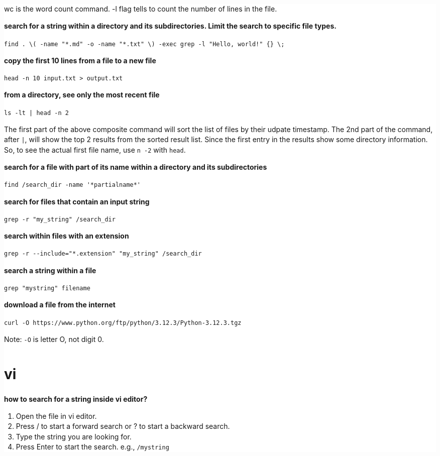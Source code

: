 wc is the word count command.
-l flag tells to count the number of lines in the file.

__search for a string within a directory and its subdirectories. Limit the search to specific file types.__
```shell
find . \( -name "*.md" -o -name "*.txt" \) -exec grep -l "Hello, world!" {} \;
```
__copy the first 10 lines from a file to a new file__
```shell
head -n 10 input.txt > output.txt
```

__from a directory, see only the most recent file__
```shell
ls -lt | head -n 2
```

The first part of the above composite command will sort the list of files by their udpate timestamp. The 2nd part of the 
command, after `|`, will show the top 2 results from the sorted result list. Since the first entry in the results show some directory 
information. So, to see the actual first file  name, use `n -2` with `head`.

__search for a file with part of its name within a directory and its subdirectories__
```shell
find /search_dir -name '*partialname*'
```
__search for files that contain an input string__
```shell
grep -r "my_string" /search_dir
```

__search within files with an extension__
```shell
grep -r --include="*.extension" "my_string" /search_dir
```

__search a string within a file__
```shell
grep "mystring" filename
```

__download a file from the internet__
```shell
curl -O https://www.python.org/ftp/python/3.12.3/Python-3.12.3.tgz
```
Note: `-O` is letter O, not digit 0. 

# vi
__how to search for a string inside vi editor?__
1. Open the file in vi editor.
2. Press / to start a forward search or ? to start a backward search.
3. Type the string you are looking for.
4. Press Enter to start the search.
e.g.,
`/mystring`
